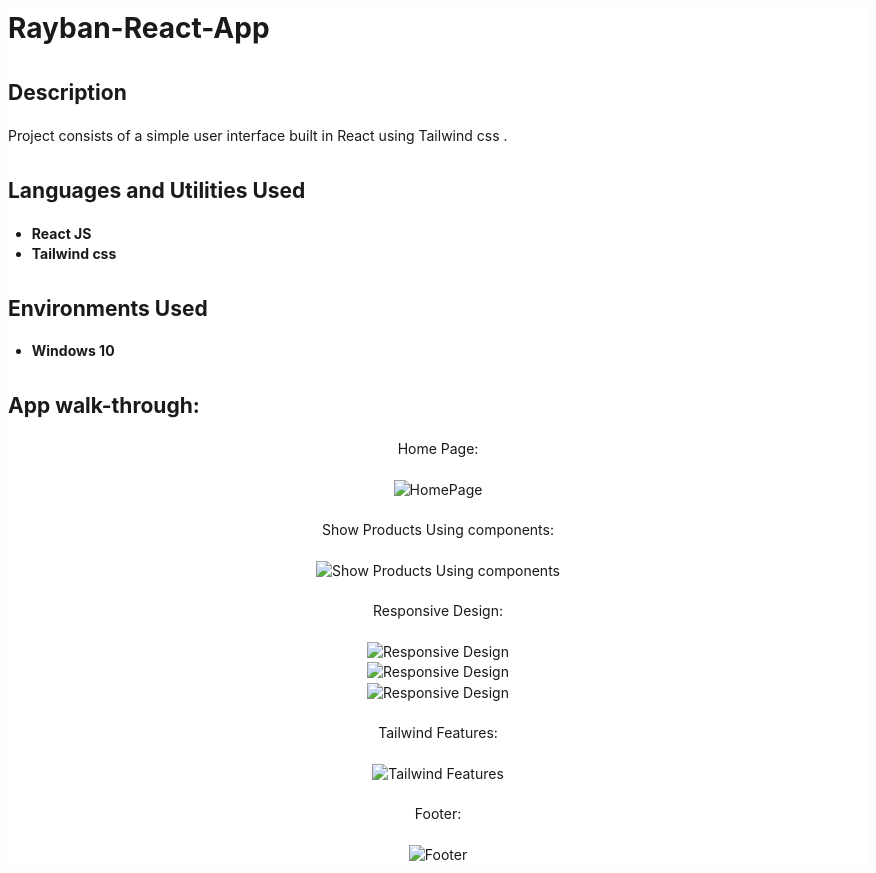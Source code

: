 <h1> Rayban-React-App</h1>

<h2>Description</h2>
Project consists of a simple user interface built in React using Tailwind css .
<br />

<h2>Languages and Utilities Used</h2>

- <b>React JS</b>
- <b>Tailwind css</b>

<h2>Environments Used </h2>

- <b>Windows 10</b>

<h2>App walk-through:</h2>

<p align="center">
Home Page: <br/>
 <br />
<img src="https://i.imgur.com/wfKhiXb.jpeg" height="80%" width="80%" alt="HomePage"/>
<br />
<br />
Show Products Using components:  <br/>
 <br />
<img src="https://i.imgur.com/YGehYjI.jpeg" height="80%" width="80%" alt="Show Products Using components"/>
<br />
<br />
Responsive Design:  <br/>
 <br />
<img src="https://i.imgur.com/oXmM07R.jpeg" height="80%" width="80%" alt="Responsive Design"/>
<br />
<img src="https://i.imgur.com/hVUJuK5.jpeg" height="80%" width="80%" alt="Responsive Design"/>
<br />
<img src="https://i.imgur.com/j9R5TGx.jpeg" height="80%" width="80%" alt="Responsive Design"/>
<br />
<br />
Tailwind Features:  <br/>
 <br />
<img src="https://i.imgur.com/yhh6Acc.jpeg" height="80%" width="80%" alt="Tailwind Features"/>
<br />
<br />
Footer:  <br/>
 <br />
<img src="https://i.imgur.com/EIiCDlA.jpeg" height="80%" width="80%" alt="Footer"/>
<br />

</p>
